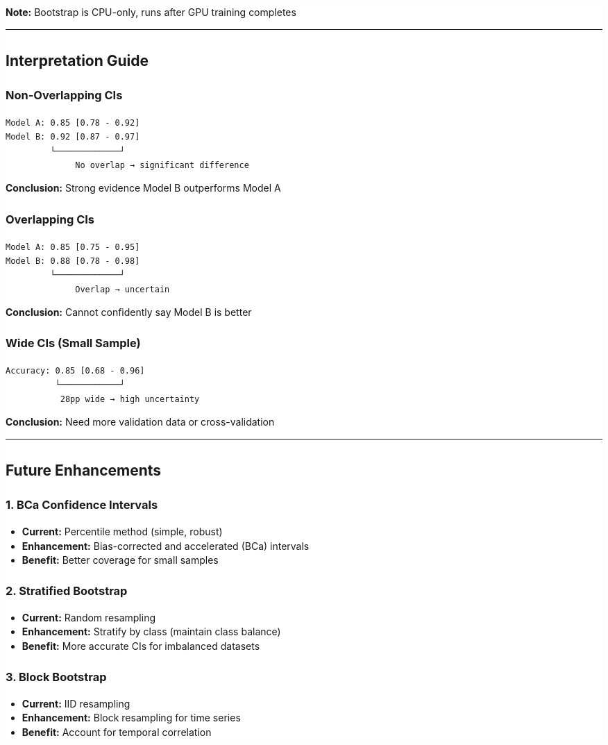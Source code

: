 **Note:** Bootstrap is CPU-only, runs after GPU training completes

---

## Interpretation Guide

### Non-Overlapping CIs
```
Model A: 0.85 [0.78 - 0.92]
Model B: 0.92 [0.87 - 0.97]
         └─────────────┘
              No overlap → significant difference
```
**Conclusion:** Strong evidence Model B outperforms Model A

### Overlapping CIs
```
Model A: 0.85 [0.75 - 0.95]
Model B: 0.88 [0.78 - 0.98]
         └─────────────┘
              Overlap → uncertain
```
**Conclusion:** Cannot confidently say Model B is better

### Wide CIs (Small Sample)
```
Accuracy: 0.85 [0.68 - 0.96]
          └────────────┘
           28pp wide → high uncertainty
```
**Conclusion:** Need more validation data or cross-validation

---

## Future Enhancements

### 1. BCa Confidence Intervals
- **Current:** Percentile method (simple, robust)
- **Enhancement:** Bias-corrected and accelerated (BCa) intervals
- **Benefit:** Better coverage for small samples

### 2. Stratified Bootstrap
- **Current:** Random resampling
- **Enhancement:** Stratify by class (maintain class balance)
- **Benefit:** More accurate CIs for imbalanced datasets

### 3. Block Bootstrap
- **Current:** IID resampling
- **Enhancement:** Block resampling for time series
- **Benefit:** Account for temporal correlation
